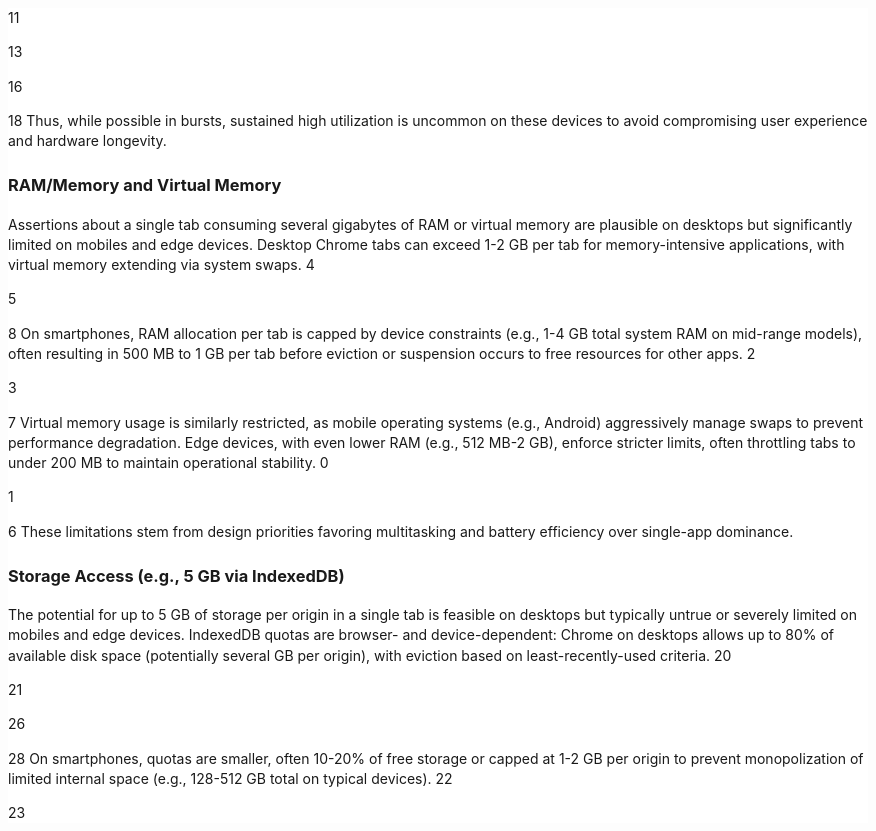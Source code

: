 <argument name="citation_id">11</argument>

<argument name="citation_id">13</argument>

<argument name="citation_id">16</argument>

<argument name="citation_id">18</argument>
 Thus, while possible in bursts, sustained high utilization is uncommon on these devices to avoid compromising user experience and hardware longevity.

### RAM/Memory and Virtual Memory
Assertions about a single tab consuming several gigabytes of RAM or virtual memory are plausible on desktops but significantly limited on mobiles and edge devices. Desktop Chrome tabs can exceed 1-2 GB per tab for memory-intensive applications, with virtual memory extending via system swaps.
<argument name="citation_id">4</argument>

<argument name="citation_id">5</argument>

<argument name="citation_id">8</argument>
 On smartphones, RAM allocation per tab is capped by device constraints (e.g., 1-4 GB total system RAM on mid-range models), often resulting in 500 MB to 1 GB per tab before eviction or suspension occurs to free resources for other apps.
<argument name="citation_id">2</argument>

<argument name="citation_id">3</argument>

<argument name="citation_id">7</argument>
 Virtual memory usage is similarly restricted, as mobile operating systems (e.g., Android) aggressively manage swaps to prevent performance degradation. Edge devices, with even lower RAM (e.g., 512 MB-2 GB), enforce stricter limits, often throttling tabs to under 200 MB to maintain operational stability.
<argument name="citation_id">0</argument>

<argument name="citation_id">1</argument>

<argument name="citation_id">6</argument>
 These limitations stem from design priorities favoring multitasking and battery efficiency over single-app dominance.

### Storage Access (e.g., 5 GB via IndexedDB)
The potential for up to 5 GB of storage per origin in a single tab is feasible on desktops but typically untrue or severely limited on mobiles and edge devices. IndexedDB quotas are browser- and device-dependent: Chrome on desktops allows up to 80% of available disk space (potentially several GB per origin), with eviction based on least-recently-used criteria.
<argument name="citation_id">20</argument>

<argument name="citation_id">21</argument>

<argument name="citation_id">26</argument>

<argument name="citation_id">28</argument>
 On smartphones, quotas are smaller, often 10-20% of free storage or capped at 1-2 GB per origin to prevent monopolization of limited internal space (e.g., 128-512 GB total on typical devices).
<argument name="citation_id">22</argument>

<argument name="citation_id">23</argument>
